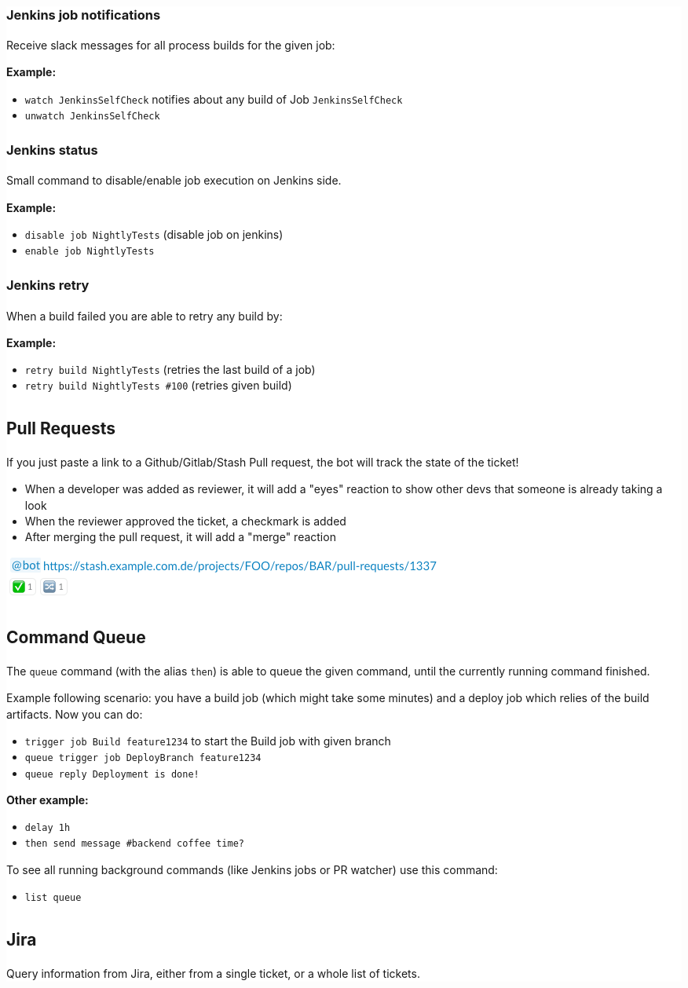 ### Jenkins job notifications
Receive slack messages for all process builds for the given job:

**Example:**
- `watch JenkinsSelfCheck` notifies about any build of Job `JenkinsSelfCheck`
- `unwatch JenkinsSelfCheck`

### Jenkins status
Small command to disable/enable job execution on Jenkins side.

**Example:**
- `disable job NightlyTests` (disable job on jenkins)
- `enable job NightlyTests`

### Jenkins retry
When a build failed you are able to retry any build by:

**Example:**
- `retry build NightlyTests` (retries the last build of a job)
- `retry build NightlyTests #100` (retries given build)

## Pull Requests
If you just paste a link to a Github/Gitlab/Stash Pull request, the bot will track the state of the ticket! 
- When a developer was added as reviewer, it will add a "eyes" reaction to show other devs that someone is already taking a look
- When the reviewer approved the ticket, a checkmark is added
- After merging the pull request, it will add a "merge" reaction

![Screenshot](./docs/pull-request.png)

## Command Queue
The `queue` command (with the alias `then`) is able to queue the given command, until the currently running command finished. 

Example following scenario: you have a build job (which might take some minutes) and a deploy job which relies of the build artifacts. Now you can do:
- `trigger job Build feature1234` to start the Build job with given branch
- `queue trigger job DeployBranch feature1234` 
- `queue reply Deployment is done!`

**Other example:**
- `delay 1h`
- `then send message #backend coffee time?`

To see all running background commands (like Jenkins jobs or PR watcher) use this command:
- `list queue`

## Jira
Query information from Jira, either from a single ticket, or a whole list of tickets.
